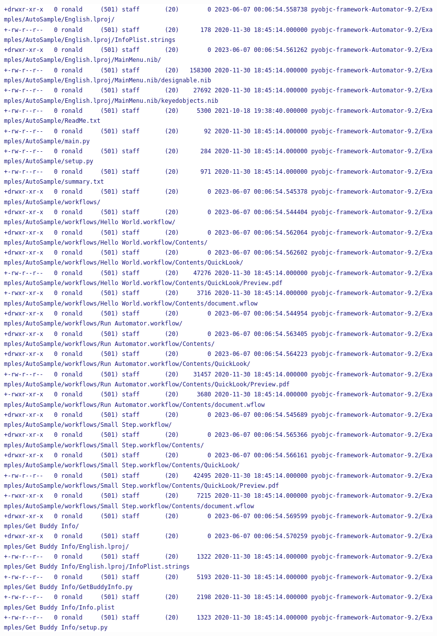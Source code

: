 ```diff
+drwxr-xr-x   0 ronald     (501) staff       (20)        0 2023-06-07 00:06:54.558738 pyobjc-framework-Automator-9.2/Examples/AutoSample/English.lproj/
+-rw-r--r--   0 ronald     (501) staff       (20)      178 2020-11-30 18:45:14.000000 pyobjc-framework-Automator-9.2/Examples/AutoSample/English.lproj/InfoPlist.strings
+drwxr-xr-x   0 ronald     (501) staff       (20)        0 2023-06-07 00:06:54.561262 pyobjc-framework-Automator-9.2/Examples/AutoSample/English.lproj/MainMenu.nib/
+-rw-r--r--   0 ronald     (501) staff       (20)   158300 2020-11-30 18:45:14.000000 pyobjc-framework-Automator-9.2/Examples/AutoSample/English.lproj/MainMenu.nib/designable.nib
+-rw-r--r--   0 ronald     (501) staff       (20)    27692 2020-11-30 18:45:14.000000 pyobjc-framework-Automator-9.2/Examples/AutoSample/English.lproj/MainMenu.nib/keyedobjects.nib
+-rw-r--r--   0 ronald     (501) staff       (20)     5300 2021-10-18 19:38:40.000000 pyobjc-framework-Automator-9.2/Examples/AutoSample/ReadMe.txt
+-rw-r--r--   0 ronald     (501) staff       (20)       92 2020-11-30 18:45:14.000000 pyobjc-framework-Automator-9.2/Examples/AutoSample/main.py
+-rw-r--r--   0 ronald     (501) staff       (20)      284 2020-11-30 18:45:14.000000 pyobjc-framework-Automator-9.2/Examples/AutoSample/setup.py
+-rw-r--r--   0 ronald     (501) staff       (20)      971 2020-11-30 18:45:14.000000 pyobjc-framework-Automator-9.2/Examples/AutoSample/summary.txt
+drwxr-xr-x   0 ronald     (501) staff       (20)        0 2023-06-07 00:06:54.545378 pyobjc-framework-Automator-9.2/Examples/AutoSample/workflows/
+drwxr-xr-x   0 ronald     (501) staff       (20)        0 2023-06-07 00:06:54.544404 pyobjc-framework-Automator-9.2/Examples/AutoSample/workflows/Hello World.workflow/
+drwxr-xr-x   0 ronald     (501) staff       (20)        0 2023-06-07 00:06:54.562064 pyobjc-framework-Automator-9.2/Examples/AutoSample/workflows/Hello World.workflow/Contents/
+drwxr-xr-x   0 ronald     (501) staff       (20)        0 2023-06-07 00:06:54.562602 pyobjc-framework-Automator-9.2/Examples/AutoSample/workflows/Hello World.workflow/Contents/QuickLook/
+-rw-r--r--   0 ronald     (501) staff       (20)    47276 2020-11-30 18:45:14.000000 pyobjc-framework-Automator-9.2/Examples/AutoSample/workflows/Hello World.workflow/Contents/QuickLook/Preview.pdf
+-rwxr-xr-x   0 ronald     (501) staff       (20)     3716 2020-11-30 18:45:14.000000 pyobjc-framework-Automator-9.2/Examples/AutoSample/workflows/Hello World.workflow/Contents/document.wflow
+drwxr-xr-x   0 ronald     (501) staff       (20)        0 2023-06-07 00:06:54.544954 pyobjc-framework-Automator-9.2/Examples/AutoSample/workflows/Run Automator.workflow/
+drwxr-xr-x   0 ronald     (501) staff       (20)        0 2023-06-07 00:06:54.563405 pyobjc-framework-Automator-9.2/Examples/AutoSample/workflows/Run Automator.workflow/Contents/
+drwxr-xr-x   0 ronald     (501) staff       (20)        0 2023-06-07 00:06:54.564223 pyobjc-framework-Automator-9.2/Examples/AutoSample/workflows/Run Automator.workflow/Contents/QuickLook/
+-rw-r--r--   0 ronald     (501) staff       (20)    31457 2020-11-30 18:45:14.000000 pyobjc-framework-Automator-9.2/Examples/AutoSample/workflows/Run Automator.workflow/Contents/QuickLook/Preview.pdf
+-rwxr-xr-x   0 ronald     (501) staff       (20)     3680 2020-11-30 18:45:14.000000 pyobjc-framework-Automator-9.2/Examples/AutoSample/workflows/Run Automator.workflow/Contents/document.wflow
+drwxr-xr-x   0 ronald     (501) staff       (20)        0 2023-06-07 00:06:54.545689 pyobjc-framework-Automator-9.2/Examples/AutoSample/workflows/Small Step.workflow/
+drwxr-xr-x   0 ronald     (501) staff       (20)        0 2023-06-07 00:06:54.565366 pyobjc-framework-Automator-9.2/Examples/AutoSample/workflows/Small Step.workflow/Contents/
+drwxr-xr-x   0 ronald     (501) staff       (20)        0 2023-06-07 00:06:54.566161 pyobjc-framework-Automator-9.2/Examples/AutoSample/workflows/Small Step.workflow/Contents/QuickLook/
+-rw-r--r--   0 ronald     (501) staff       (20)    42495 2020-11-30 18:45:14.000000 pyobjc-framework-Automator-9.2/Examples/AutoSample/workflows/Small Step.workflow/Contents/QuickLook/Preview.pdf
+-rwxr-xr-x   0 ronald     (501) staff       (20)     7215 2020-11-30 18:45:14.000000 pyobjc-framework-Automator-9.2/Examples/AutoSample/workflows/Small Step.workflow/Contents/document.wflow
+drwxr-xr-x   0 ronald     (501) staff       (20)        0 2023-06-07 00:06:54.569599 pyobjc-framework-Automator-9.2/Examples/Get Buddy Info/
+drwxr-xr-x   0 ronald     (501) staff       (20)        0 2023-06-07 00:06:54.570259 pyobjc-framework-Automator-9.2/Examples/Get Buddy Info/English.lproj/
+-rw-r--r--   0 ronald     (501) staff       (20)     1322 2020-11-30 18:45:14.000000 pyobjc-framework-Automator-9.2/Examples/Get Buddy Info/English.lproj/InfoPlist.strings
+-rw-r--r--   0 ronald     (501) staff       (20)     5193 2020-11-30 18:45:14.000000 pyobjc-framework-Automator-9.2/Examples/Get Buddy Info/GetBuddyInfo.py
+-rw-r--r--   0 ronald     (501) staff       (20)     2198 2020-11-30 18:45:14.000000 pyobjc-framework-Automator-9.2/Examples/Get Buddy Info/Info.plist
+-rw-r--r--   0 ronald     (501) staff       (20)     1323 2020-11-30 18:45:14.000000 pyobjc-framework-Automator-9.2/Examples/Get Buddy Info/setup.py
```